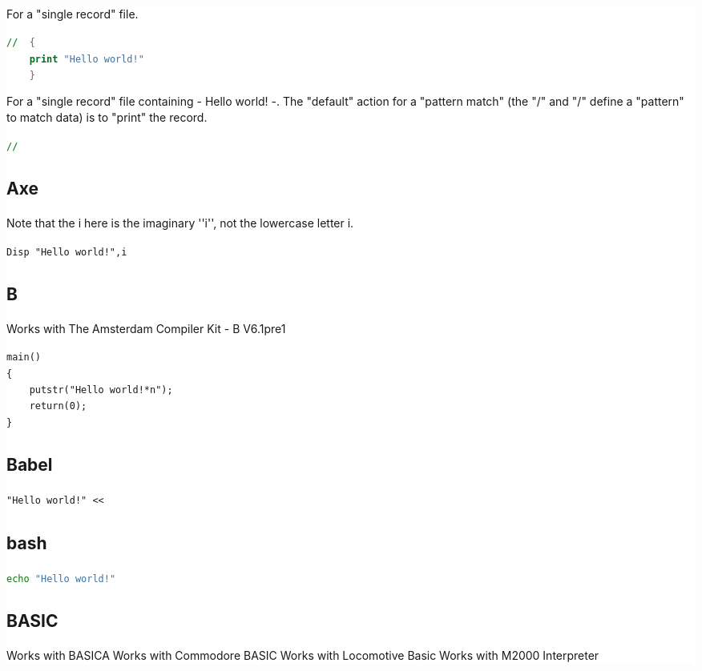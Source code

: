 For a "single record" file.

```awk
//  {
    print "Hello world!"
    }
```


For a "single record" file containing - Hello world! -.
The "default" action for a "pattern match"
(the "/" and "/" define a "pattern" to match data) is to "print" the record.

```awk
//
```


## Axe

Note that the i here is the imaginary ''i'', not the lowercase letter i.

```axe
Disp "Hello world!",i
```


## B

Works with The Amsterdam Compiler Kit - B V6.1pre1

```B
main()
{
    putstr("Hello world!*n");
    return(0);
}
```


## Babel

```babel
"Hello world!" <<
```


## bash

```bash
echo "Hello world!"
```



## BASIC

Works with BASICA
Works with Commodore BASIC
Works with Locomotive Basic
Works with M2000 Interpreter
